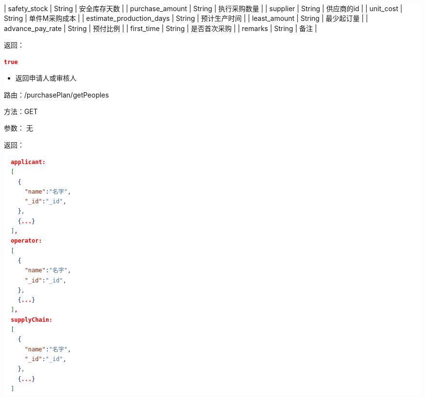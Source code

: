 | safety_stock             | String    | 安全库存天数      |
| purchase_amount          | String    | 执行采购数量      |
| supplier                 | String    | 供应商的id      |
| unit_cost                | String    | 单件M采购成本     |
| estimate_production_days | String    | 预计生产时间      |
| least_amount             | String    | 最少起订量       |
| advance_pay_rate         | String    | 预付比例        |
| first_time               | String    | 是否首次采购      |
| remarks                  | String    | 备注          |

返回：

```json
true
```


- 返回申请人或审核人

路由：/purchasePlan/getPeoples

方法：GET

参数：
无

返回：

```json
  applicant:
  [
    {
      "name":"名字",
      "_id":"_id",
    },
    {...}
  ],
  operator:
  [
    {
      "name":"名字",
      "_id":"_id",
    },
    {...}
  ],
  supplyChain:
  [
    {
      "name":"名字",
      "_id":"_id",
    },
    {...}
  ]
```
